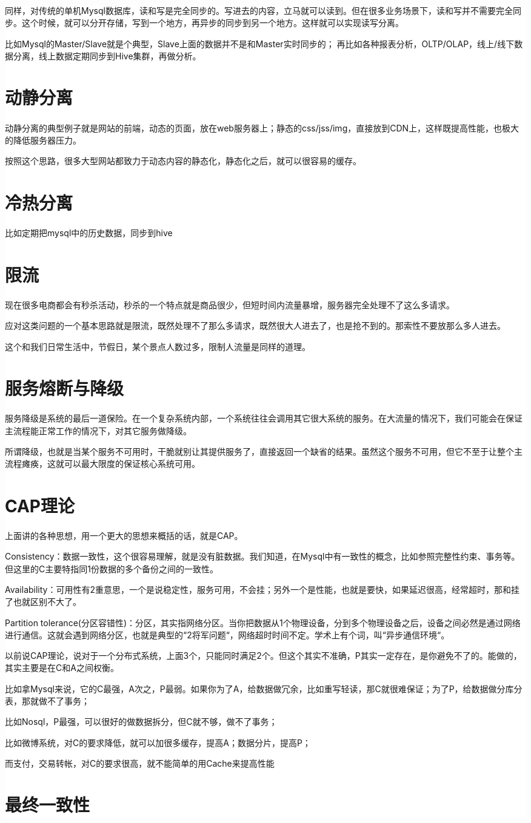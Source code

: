 同样，对传统的单机Mysql数据库，读和写是完全同步的。写进去的内容，立马就可以读到。但在很多业务场景下，读和写并不需要完全同步。这个时候，就可以分开存储，写到一个地方，再异步的同步到另一个地方。这样就可以实现读写分离。

比如Mysql的Master/Slave就是个典型，Slave上面的数据并不是和Master实时同步的； 再比如各种报表分析，OLTP/OLAP，线上/线下数据分离，线上数据定期同步到Hive集群，再做分析。

# 动静分离

动静分离的典型例子就是网站的前端，动态的页面，放在web服务器上；静态的css/jss/img，直接放到CDN上，这样既提高性能，也极大的降低服务器压力。

按照这个思路，很多大型网站都致力于动态内容的静态化，静态化之后，就可以很容易的缓存。

# 冷热分离

比如定期把mysql中的历史数据，同步到hive

# 限流

现在很多电商都会有秒杀活动，秒杀的一个特点就是商品很少，但短时间内流量暴增，服务器完全处理不了这么多请求。

应对这类问题的一个基本思路就是限流，既然处理不了那么多请求，既然很大人进去了，也是抢不到的。那索性不要放那么多人进去。

这个和我们日常生活中，节假日，某个景点人数过多，限制人流量是同样的道理。

# 服务熔断与降级

服务降级是系统的最后一道保险。在一个复杂系统内部，一个系统往往会调用其它很大系统的服务。在大流量的情况下，我们可能会在保证主流程能正常工作的情况下，对其它服务做降级。

所谓降级，也就是当某个服务不可用时，干脆就别让其提供服务了，直接返回一个缺省的结果。虽然这个服务不可用，但它不至于让整个主流程瘫痪，这就可以最大限度的保证核心系统可用。

# CAP理论

上面讲的各种思想，用一个更大的思想来概括的话，就是CAP。

Consistency：数据一致性，这个很容易理解，就是没有脏数据。我们知道，在Mysql中有一致性的概念，比如参照完整性约束、事务等。但这里的C主要特指同1份数据的多个备份之间的一致性。

Availability：可用性有2重意思，一个是说稳定性，服务可用，不会挂；另外一个是性能，也就是要快，如果延迟很高，经常超时，那和挂了也就区别不大了。

Partition tolerance\(分区容错性\)：分区，其实指网络分区。当你把数据从1个物理设备，分到多个物理设备之后，设备之间必然是通过网络进行通信。这就会遇到网络分区，也就是典型的“2将军问题“，网络超时时间不定。学术上有个词，叫“异步通信环境“。

以前说CAP理论，说对于一个分布式系统，上面3个，只能同时满足2个。但这个其实不准确，P其实一定存在，是你避免不了的。能做的，其实主要是在C和A之间权衡。

比如拿Mysql来说，它的C最强，A次之，P最弱。如果你为了A，给数据做冗余，比如重写轻读，那C就很难保证；为了P，给数据做分库分表，那就做不了事务；

比如Nosql，P最强，可以很好的做数据拆分，但C就不够，做不了事务；

比如微博系统，对C的要求降低，就可以加很多缓存，提高A；数据分片，提高P；

而支付，交易转帐，对C的要求很高，就不能简单的用Cache来提高性能

# 最终一致性
